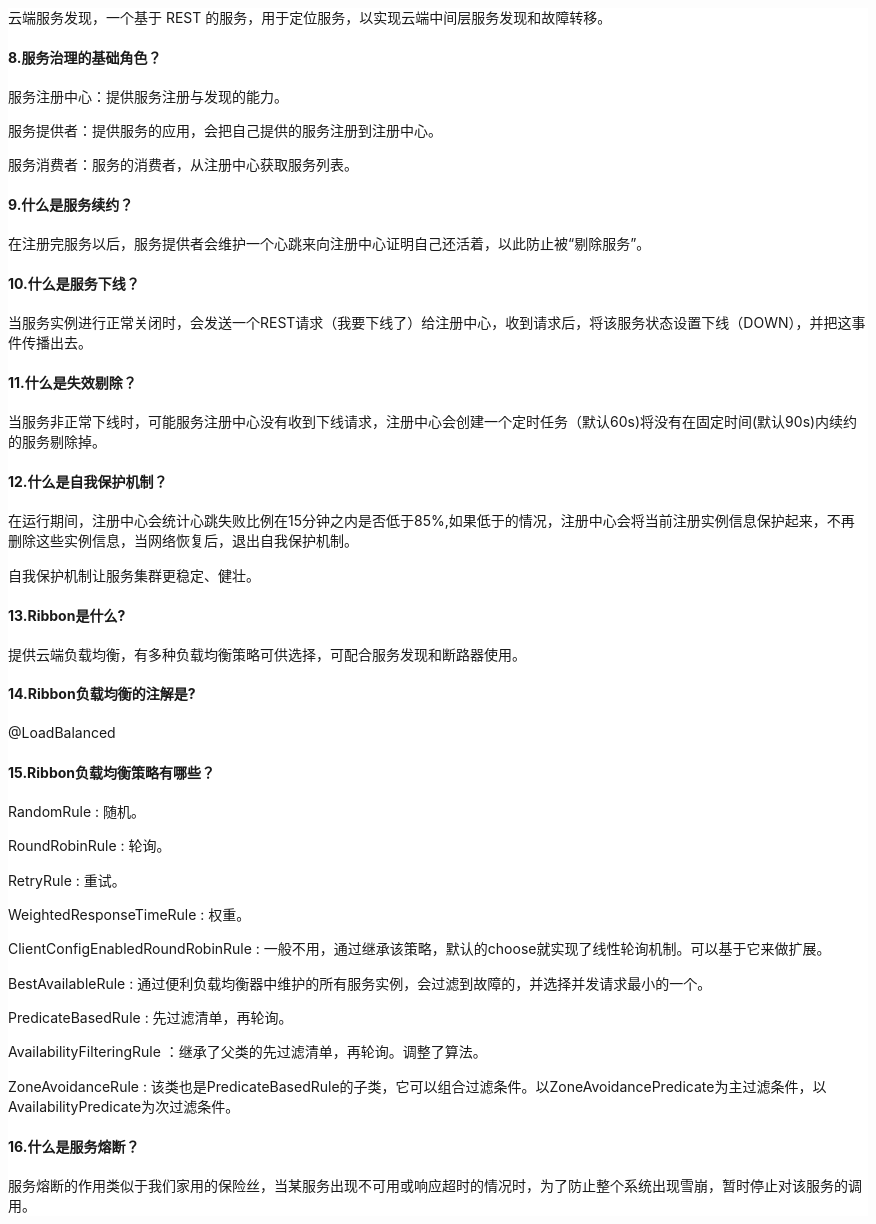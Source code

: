 云端服务发现，一个基于 REST 的服务，用于定位服务，以实现云端中间层服务发现和故障转移。

#### 8.服务治理的基础角色？

服务注册中心：提供服务注册与发现的能力。

服务提供者：提供服务的应用，会把自己提供的服务注册到注册中心。

服务消费者：服务的消费者，从注册中心获取服务列表。

#### 9.什么是服务续约？

在注册完服务以后，服务提供者会维护一个心跳来向注册中心证明自己还活着，以此防止被“剔除服务”。

#### 10.什么是服务下线？

当服务实例进行正常关闭时，会发送一个REST请求（我要下线了）给注册中心，收到请求后，将该服务状态设置下线（DOWN），并把这事件传播出去。

#### 11.什么是失效剔除？

当服务非正常下线时，可能服务注册中心没有收到下线请求，注册中心会创建一个定时任务（默认60s)将没有在固定时间(默认90s)内续约的服务剔除掉。

#### 12.什么是自我保护机制？

在运行期间，注册中心会统计心跳失败比例在15分钟之内是否低于85%,如果低于的情况，注册中心会将当前注册实例信息保护起来，不再删除这些实例信息，当网络恢复后，退出自我保护机制。

自我保护机制让服务集群更稳定、健壮。

#### 13.Ribbon是什么?

提供云端负载均衡，有多种负载均衡策略可供选择，可配合服务发现和断路器使用。

#### 14.Ribbon负载均衡的注解是?

@LoadBalanced

#### 15.Ribbon负载均衡策略有哪些？

RandomRule :  随机。

RoundRobinRule : 轮询。

RetryRule : 重试。

WeightedResponseTimeRule : 权重。

ClientConfigEnabledRoundRobinRule : 一般不用，通过继承该策略，默认的choose就实现了线性轮询机制。可以基于它来做扩展。

BestAvailableRule : 通过便利负载均衡器中维护的所有服务实例，会过滤到故障的，并选择并发请求最小的一个。

PredicateBasedRule : 先过滤清单，再轮询。

AvailabilityFilteringRule ：继承了父类的先过滤清单，再轮询。调整了算法。

ZoneAvoidanceRule : 该类也是PredicateBasedRule的子类，它可以组合过滤条件。以ZoneAvoidancePredicate为主过滤条件，以AvailabilityPredicate为次过滤条件。

#### 16.什么是服务熔断？

服务熔断的作用类似于我们家用的保险丝，当某服务出现不可用或响应超时的情况时，为了防止整个系统出现雪崩，暂时停止对该服务的调用。
